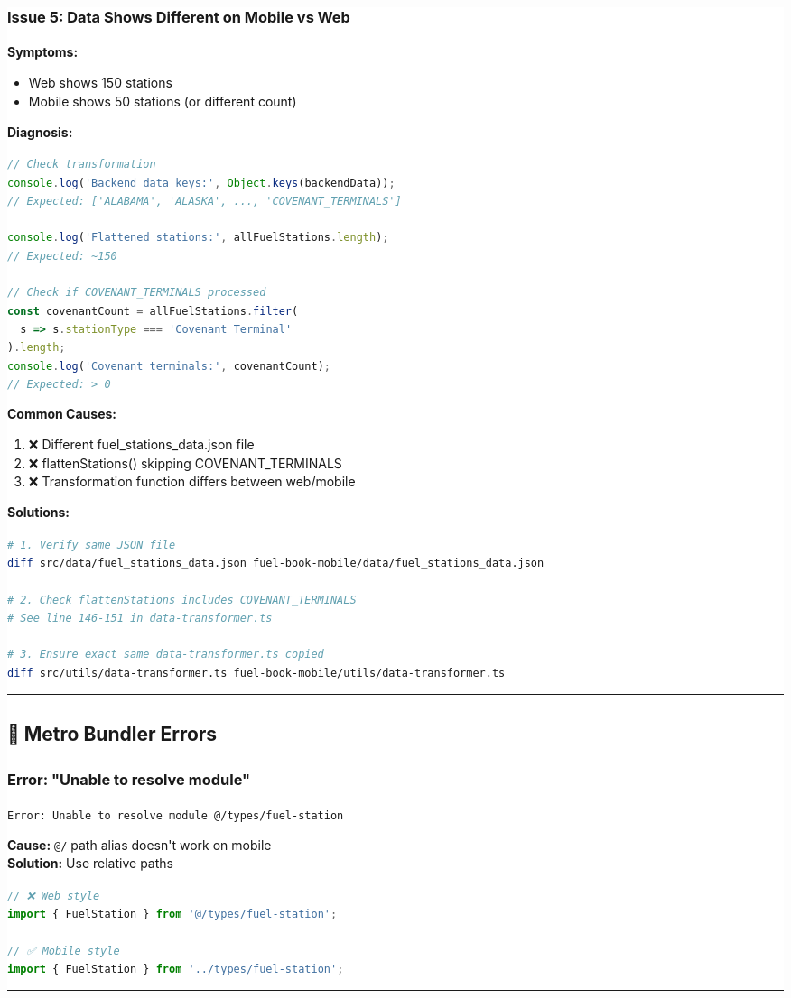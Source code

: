 
### **Issue 5: Data Shows Different on Mobile vs Web**

**Symptoms:**
- Web shows 150 stations
- Mobile shows 50 stations (or different count)

**Diagnosis:**
```typescript
// Check transformation
console.log('Backend data keys:', Object.keys(backendData));
// Expected: ['ALABAMA', 'ALASKA', ..., 'COVENANT_TERMINALS']

console.log('Flattened stations:', allFuelStations.length);
// Expected: ~150

// Check if COVENANT_TERMINALS processed
const covenantCount = allFuelStations.filter(
  s => s.stationType === 'Covenant Terminal'
).length;
console.log('Covenant terminals:', covenantCount);
// Expected: > 0
```

**Common Causes:**
1. ❌ Different fuel_stations_data.json file
2. ❌ flattenStations() skipping COVENANT_TERMINALS
3. ❌ Transformation function differs between web/mobile

**Solutions:**
```bash
# 1. Verify same JSON file
diff src/data/fuel_stations_data.json fuel-book-mobile/data/fuel_stations_data.json

# 2. Check flattenStations includes COVENANT_TERMINALS
# See line 146-151 in data-transformer.ts

# 3. Ensure exact same data-transformer.ts copied
diff src/utils/data-transformer.ts fuel-book-mobile/utils/data-transformer.ts
```

---

## 🔧 **Metro Bundler Errors**

### **Error: "Unable to resolve module"**
```
Error: Unable to resolve module @/types/fuel-station
```

**Cause:** `@/` path alias doesn't work on mobile  
**Solution:** Use relative paths
```typescript
// ❌ Web style
import { FuelStation } from '@/types/fuel-station';

// ✅ Mobile style  
import { FuelStation } from '../types/fuel-station';
```

---